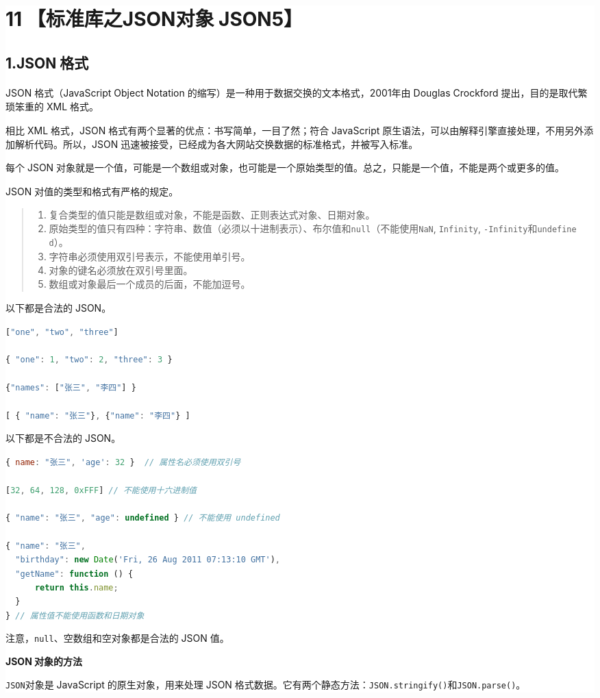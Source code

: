 # 11 【标准库之JSON对象 JSON5】

## 1.JSON 格式

JSON 格式（JavaScript Object Notation 的缩写）是一种用于数据交换的文本格式，2001年由 Douglas Crockford 提出，目的是取代繁琐笨重的 XML 格式。

相比 XML 格式，JSON 格式有两个显著的优点：书写简单，一目了然；符合 JavaScript 原生语法，可以由解释引擎直接处理，不用另外添加解析代码。所以，JSON 迅速被接受，已经成为各大网站交换数据的标准格式，并被写入标准。

每个 JSON 对象就是一个值，可能是一个数组或对象，也可能是一个原始类型的值。总之，只能是一个值，不能是两个或更多的值。

JSON 对值的类型和格式有严格的规定。

> 1. 复合类型的值只能是数组或对象，不能是函数、正则表达式对象、日期对象。
> 2. 原始类型的值只有四种：字符串、数值（必须以十进制表示）、布尔值和`null`（不能使用`NaN`, `Infinity`, `-Infinity`和`undefined`）。
> 3. 字符串必须使用双引号表示，不能使用单引号。
> 4. 对象的键名必须放在双引号里面。
> 5. 数组或对象最后一个成员的后面，不能加逗号。

以下都是合法的 JSON。

```js
["one", "two", "three"]

{ "one": 1, "two": 2, "three": 3 }

{"names": ["张三", "李四"] }

[ { "name": "张三"}, {"name": "李四"} ]
```

以下都是不合法的 JSON。

```js
{ name: "张三", 'age': 32 }  // 属性名必须使用双引号

[32, 64, 128, 0xFFF] // 不能使用十六进制值

{ "name": "张三", "age": undefined } // 不能使用 undefined

{ "name": "张三",
  "birthday": new Date('Fri, 26 Aug 2011 07:13:10 GMT'),
  "getName": function () {
      return this.name;
  }
} // 属性值不能使用函数和日期对象
```

注意，`null`、空数组和空对象都是合法的 JSON 值。

**JSON 对象的方法**

`JSON`对象是 JavaScript 的原生对象，用来处理 JSON 格式数据。它有两个静态方法：`JSON.stringify()`和`JSON.parse()`。
